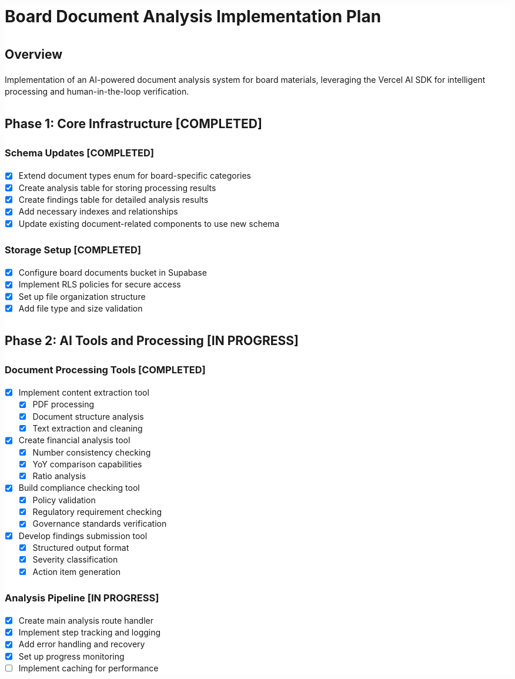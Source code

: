 # Board Document Analysis Implementation Plan

## Overview

Implementation of an AI-powered document analysis system for board materials, leveraging the Vercel AI SDK for intelligent processing and human-in-the-loop verification.

## Phase 1: Core Infrastructure [COMPLETED]

### Schema Updates [COMPLETED]

- [x] Extend document types enum for board-specific categories
- [x] Create analysis table for storing processing results
- [x] Create findings table for detailed analysis results
- [x] Add necessary indexes and relationships
- [x] Update existing document-related components to use new schema

### Storage Setup [COMPLETED]

- [x] Configure board documents bucket in Supabase
- [x] Implement RLS policies for secure access
- [x] Set up file organization structure
- [x] Add file type and size validation

## Phase 2: AI Tools and Processing [IN PROGRESS]

### Document Processing Tools [COMPLETED]

- [x] Implement content extraction tool
  - [x] PDF processing
  - [x] Document structure analysis
  - [x] Text extraction and cleaning
- [x] Create financial analysis tool
  - [x] Number consistency checking
  - [x] YoY comparison capabilities
  - [x] Ratio analysis
- [x] Build compliance checking tool
  - [x] Policy validation
  - [x] Regulatory requirement checking
  - [x] Governance standards verification
- [x] Develop findings submission tool
  - [x] Structured output format
  - [x] Severity classification
  - [x] Action item generation

### Analysis Pipeline [IN PROGRESS]

- [x] Create main analysis route handler
- [x] Implement step tracking and logging
- [x] Add error handling and recovery
- [x] Set up progress monitoring
- [ ] Implement caching for performance
